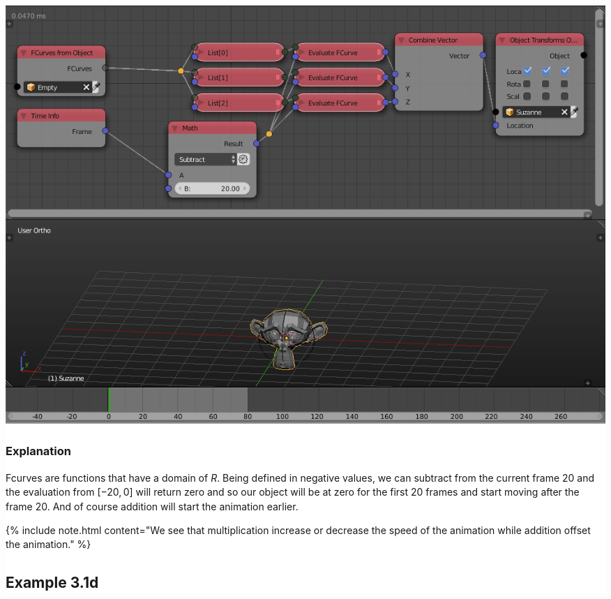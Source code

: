 ![Example 3.1c](/images/the-essence-of-animation-nodes-animation/example_3.1c.gif)

### Explanation

Fcurves are functions that have a domain of $R$. Being defined in negative values, we can subtract from the current frame 20 and the evaluation from $[-20,0]$ will return zero and so our object will be at zero for the first 20 frames and start moving after the frame 20. And of course addition will start the animation earlier.

{% include note.html content="We see that multiplication increase or decrease the speed of the animation while addition offset the animation." %}

## Example 3.1d
